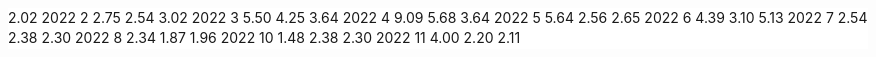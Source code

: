    <td style="text-align:right;"> 2.02 </td>
  </tr>
  <tr>
   <td style="text-align:right;"> 2022 </td>
   <td style="text-align:right;"> 2 </td>
   <td style="text-align:right;"> 2.75 </td>
   <td style="text-align:right;"> 2.54 </td>
   <td style="text-align:right;"> 3.02 </td>
  </tr>
  <tr>
   <td style="text-align:right;"> 2022 </td>
   <td style="text-align:right;"> 3 </td>
   <td style="text-align:right;"> 5.50 </td>
   <td style="text-align:right;"> 4.25 </td>
   <td style="text-align:right;"> 3.64 </td>
  </tr>
  <tr>
   <td style="text-align:right;"> 2022 </td>
   <td style="text-align:right;"> 4 </td>
   <td style="text-align:right;"> 9.09 </td>
   <td style="text-align:right;"> 5.68 </td>
   <td style="text-align:right;"> 3.64 </td>
  </tr>
  <tr>
   <td style="text-align:right;"> 2022 </td>
   <td style="text-align:right;"> 5 </td>
   <td style="text-align:right;"> 5.64 </td>
   <td style="text-align:right;"> 2.56 </td>
   <td style="text-align:right;"> 2.65 </td>
  </tr>
  <tr>
   <td style="text-align:right;"> 2022 </td>
   <td style="text-align:right;"> 6 </td>
   <td style="text-align:right;"> 4.39 </td>
   <td style="text-align:right;"> 3.10 </td>
   <td style="text-align:right;"> 5.13 </td>
  </tr>
  <tr>
   <td style="text-align:right;"> 2022 </td>
   <td style="text-align:right;"> 7 </td>
   <td style="text-align:right;"> 2.54 </td>
   <td style="text-align:right;"> 2.38 </td>
   <td style="text-align:right;"> 2.30 </td>
  </tr>
  <tr>
   <td style="text-align:right;"> 2022 </td>
   <td style="text-align:right;"> 8 </td>
   <td style="text-align:right;"> 2.34 </td>
   <td style="text-align:right;"> 1.87 </td>
   <td style="text-align:right;"> 1.96 </td>
  </tr>
  <tr>
   <td style="text-align:right;"> 2022 </td>
   <td style="text-align:right;"> 10 </td>
   <td style="text-align:right;"> 1.48 </td>
   <td style="text-align:right;"> 2.38 </td>
   <td style="text-align:right;"> 2.30 </td>
  </tr>
  <tr>
   <td style="text-align:right;"> 2022 </td>
   <td style="text-align:right;"> 11 </td>
   <td style="text-align:right;"> 4.00 </td>
   <td style="text-align:right;"> 2.20 </td>
   <td style="text-align:right;"> 2.11 </td>